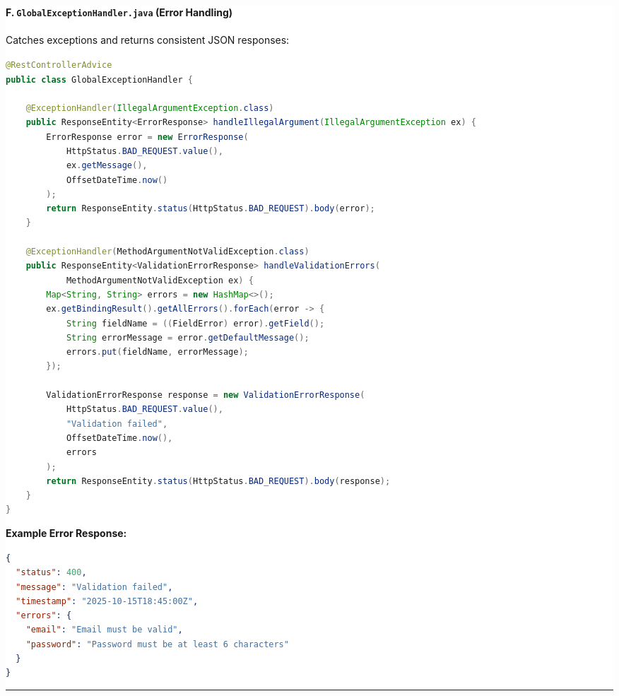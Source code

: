 #### **F. `GlobalExceptionHandler.java` (Error Handling)**
Catches exceptions and returns consistent JSON responses:

```java
@RestControllerAdvice
public class GlobalExceptionHandler {
    
    @ExceptionHandler(IllegalArgumentException.class)
    public ResponseEntity<ErrorResponse> handleIllegalArgument(IllegalArgumentException ex) {
        ErrorResponse error = new ErrorResponse(
            HttpStatus.BAD_REQUEST.value(),
            ex.getMessage(),
            OffsetDateTime.now()
        );
        return ResponseEntity.status(HttpStatus.BAD_REQUEST).body(error);
    }
    
    @ExceptionHandler(MethodArgumentNotValidException.class)
    public ResponseEntity<ValidationErrorResponse> handleValidationErrors(
            MethodArgumentNotValidException ex) {
        Map<String, String> errors = new HashMap<>();
        ex.getBindingResult().getAllErrors().forEach(error -> {
            String fieldName = ((FieldError) error).getField();
            String errorMessage = error.getDefaultMessage();
            errors.put(fieldName, errorMessage);
        });
        
        ValidationErrorResponse response = new ValidationErrorResponse(
            HttpStatus.BAD_REQUEST.value(),
            "Validation failed",
            OffsetDateTime.now(),
            errors
        );
        return ResponseEntity.status(HttpStatus.BAD_REQUEST).body(response);
    }
}
```

**Example Error Response:**
```json
{
  "status": 400,
  "message": "Validation failed",
  "timestamp": "2025-10-15T18:45:00Z",
  "errors": {
    "email": "Email must be valid",
    "password": "Password must be at least 6 characters"
  }
}
```

---

